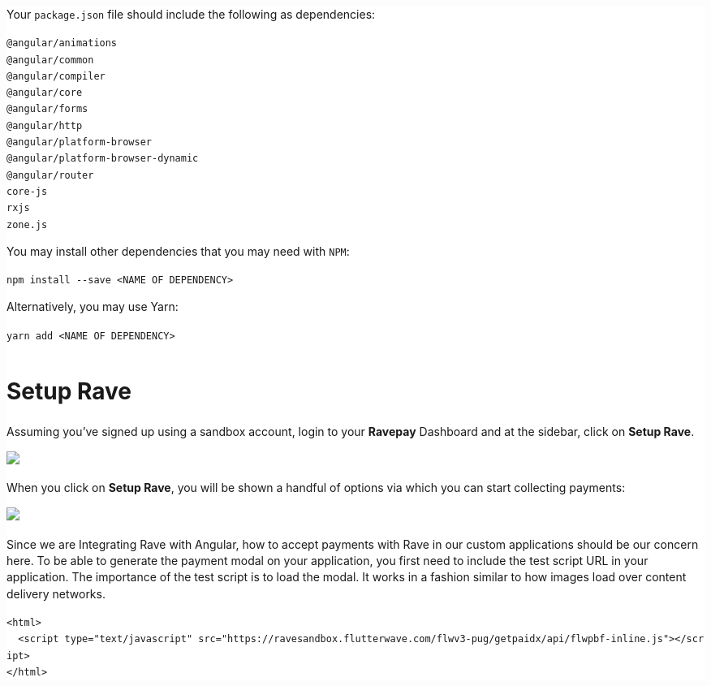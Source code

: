 
Your `package.json` file should include the following as dependencies:


    @angular/animations
    @angular/common
    @angular/compiler
    @angular/core
    @angular/forms
    @angular/http
    @angular/platform-browser
    @angular/platform-browser-dynamic
    @angular/router
    core-js
    rxjs
    zone.js


You may install other dependencies that you may need with `NPM`:


    npm install --save <NAME OF DEPENDENCY>

Alternatively,  you may use Yarn:


    yarn add <NAME OF DEPENDENCY>


# Setup Rave

Assuming you’ve signed up using a sandbox account, login to your **Ravepay** Dashboard and at the 
sidebar, click on **Setup Rave**.



![](https://d2mxuefqeaa7sj.cloudfront.net/s_8CA58C87BD82C742CD0884051C7ADAB3BACA5DC2CB44CB404AA1A0C3C4832142_1522280153710_Screenshot+from+2018-03-29+00-28-11.png)




When you click on **Setup Rave**,  you will be shown a handful of options via which you can start collecting payments:


![](https://d2mxuefqeaa7sj.cloudfront.net/s_8CA58C87BD82C742CD0884051C7ADAB3BACA5DC2CB44CB404AA1A0C3C4832142_1522281473908_Screenshot+from+2018-03-29+00-57-40.png)





Since we are Integrating Rave with Angular, how to accept payments with Rave in our custom applications should be our concern here. To be able to generate the payment modal on your application, you first need to include the test script URL in your application. The importance of the test script is to load the modal. It works in a fashion similar to how images load over content delivery networks.


    <html>
      <script type="text/javascript" src="https://ravesandbox.flutterwave.com/flwv3-pug/getpaidx/api/flwpbf-inline.js"></script>
    </html>
